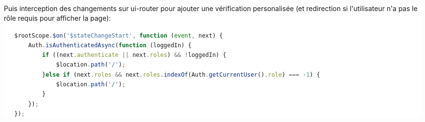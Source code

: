 Puis interception des changements sur ui-router pour ajouter une vérification personalisée (et redirection si l'utilisateur n'a pas le rôle requis pour afficher la page): 
 ``` js 
    $rootScope.$on('$stateChangeStart', function (event, next) {
        Auth.isAuthenticatedAsync(function (loggedIn) {
            if ((next.authenticate || next.roles) && !loggedIn) {
                $location.path('/');
            }else if (next.roles && next.roles.indexOf(Auth.getCurrentUser().role) === -1) {
                $location.path('/');
            }
        });
    });
 ```  
